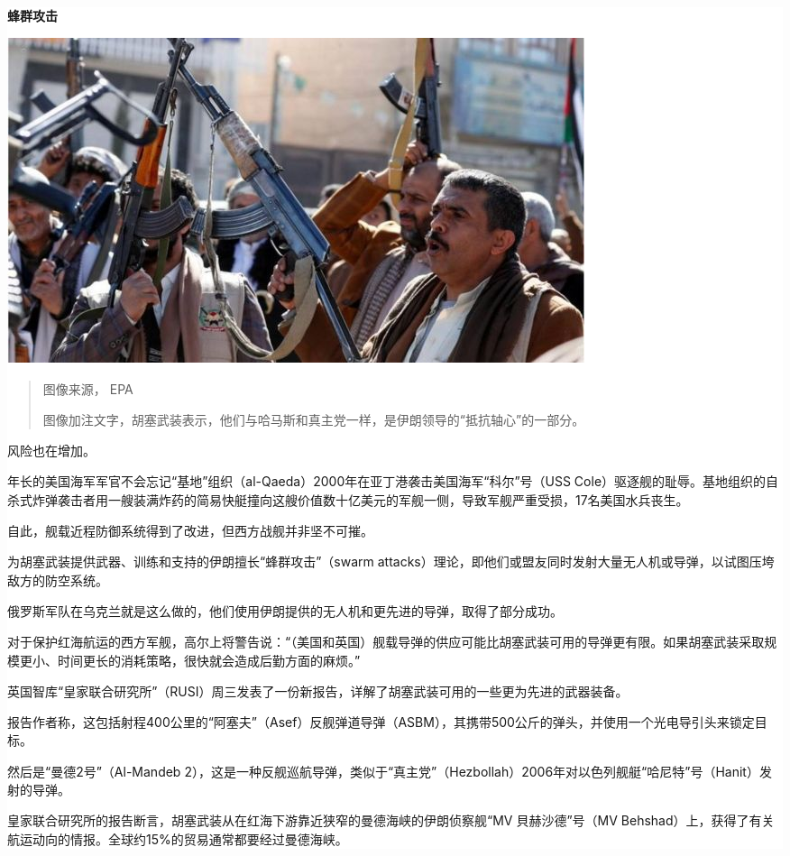 **蜂群攻击**

![胡塞武装表示，他们与哈马斯和真主党一样，是伊朗领导的“抵抗轴心”的一部分。](_132284397_redsea_02.jpg)

> 图像来源，  EPA
>
> 图像加注文字，胡塞武装表示，他们与哈马斯和真主党一样，是伊朗领导的“抵抗轴心”的一部分。

风险也在增加。

年长的美国海军军官不会忘记“基地”组织（al-Qaeda）2000年在亚丁港袭击美国海军“科尔”号（USS Cole）驱逐舰的耻辱。基地组织的自杀式炸弹袭击者用一艘装满炸药的简易快艇撞向这艘价值数十亿美元的军舰一侧，导致军舰严重受损，17名美国水兵丧生。

自此，舰载近程防御系统得到了改进，但西方战舰并非坚不可摧。

为胡塞武装提供武器、训练和支持的伊朗擅长“蜂群攻击”（swarm attacks）理论，即他们或盟友同时发射大量无人机或导弹，以试图压垮敌方的防空系统。

俄罗斯军队在乌克兰就是这么做的，他们使用伊朗提供的无人机和更先进的导弹，取得了部分成功。

对于保护红海航运的西方军舰，高尔上将警告说：“（美国和英国）舰载导弹的供应可能比胡塞武装可用的导弹更有限。如果胡塞武装采取规模更小、时间更长的消耗策略，很快就会造成后勤方面的麻烦。”

英国智库“皇家联合研究所”（RUSI）周三发表了一份新报告，详解了胡塞武装可用的一些更为先进的武器装备。

报告作者称，这包括射程400公里的“阿塞夫”（Asef）反舰弹道导弹（ASBM），其携带500公斤的弹头，并使用一个光电导引头来锁定目标。

然后是“曼德2号”（Al-Mandeb 2），这是一种反舰巡航导弹，类似于“真主党”（Hezbollah）2006年对以色列舰艇“哈尼特”号（Hanit）发射的导弹。

皇家联合研究所的报告断言，胡塞武装从在红海下游靠近狭窄的曼德海峡的伊朗侦察舰“MV 貝赫沙德”号（MV Behshad）上，获得了有关航运动向的情报。全球约15%的贸易通常都要经过曼德海峡。
